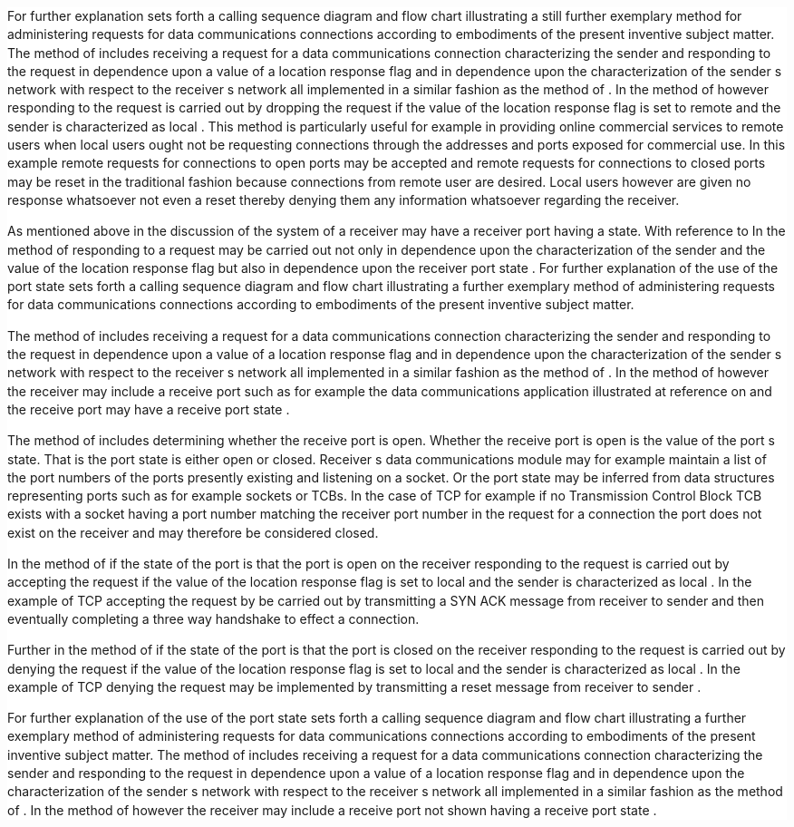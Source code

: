 For further explanation sets forth a calling sequence diagram and flow chart illustrating a still further exemplary method for administering requests for data communications connections according to embodiments of the present inventive subject matter. The method of includes receiving a request for a data communications connection characterizing the sender and responding to the request in dependence upon a value of a location response flag and in dependence upon the characterization of the sender s network with respect to the receiver s network all implemented in a similar fashion as the method of . In the method of however responding to the request is carried out by dropping the request if the value of the location response flag is set to remote and the sender is characterized as local . This method is particularly useful for example in providing online commercial services to remote users when local users ought not be requesting connections through the addresses and ports exposed for commercial use. In this example remote requests for connections to open ports may be accepted and remote requests for connections to closed ports may be reset in the traditional fashion because connections from remote user are desired. Local users however are given no response whatsoever not even a reset thereby denying them any information whatsoever regarding the receiver.

As mentioned above in the discussion of the system of a receiver may have a receiver port having a state. With reference to In the method of responding to a request may be carried out not only in dependence upon the characterization of the sender and the value of the location response flag but also in dependence upon the receiver port state . For further explanation of the use of the port state sets forth a calling sequence diagram and flow chart illustrating a further exemplary method of administering requests for data communications connections according to embodiments of the present inventive subject matter.

The method of includes receiving a request for a data communications connection characterizing the sender and responding to the request in dependence upon a value of a location response flag and in dependence upon the characterization of the sender s network with respect to the receiver s network all implemented in a similar fashion as the method of . In the method of however the receiver may include a receive port such as for example the data communications application illustrated at reference on and the receive port may have a receive port state .

The method of includes determining whether the receive port is open. Whether the receive port is open is the value of the port s state. That is the port state is either open or closed. Receiver s data communications module may for example maintain a list of the port numbers of the ports presently existing and listening on a socket. Or the port state may be inferred from data structures representing ports such as for example sockets or TCBs. In the case of TCP for example if no Transmission Control Block TCB exists with a socket having a port number matching the receiver port number in the request for a connection the port does not exist on the receiver and may therefore be considered closed.

In the method of if the state of the port is that the port is open on the receiver responding to the request is carried out by accepting the request if the value of the location response flag is set to local and the sender is characterized as local . In the example of TCP accepting the request by be carried out by transmitting a SYN ACK message from receiver to sender and then eventually completing a three way handshake to effect a connection.

Further in the method of if the state of the port is that the port is closed on the receiver responding to the request is carried out by denying the request if the value of the location response flag is set to local and the sender is characterized as local . In the example of TCP denying the request may be implemented by transmitting a reset message from receiver to sender .

For further explanation of the use of the port state sets forth a calling sequence diagram and flow chart illustrating a further exemplary method of administering requests for data communications connections according to embodiments of the present inventive subject matter. The method of includes receiving a request for a data communications connection characterizing the sender and responding to the request in dependence upon a value of a location response flag and in dependence upon the characterization of the sender s network with respect to the receiver s network all implemented in a similar fashion as the method of . In the method of however the receiver may include a receive port not shown having a receive port state .
